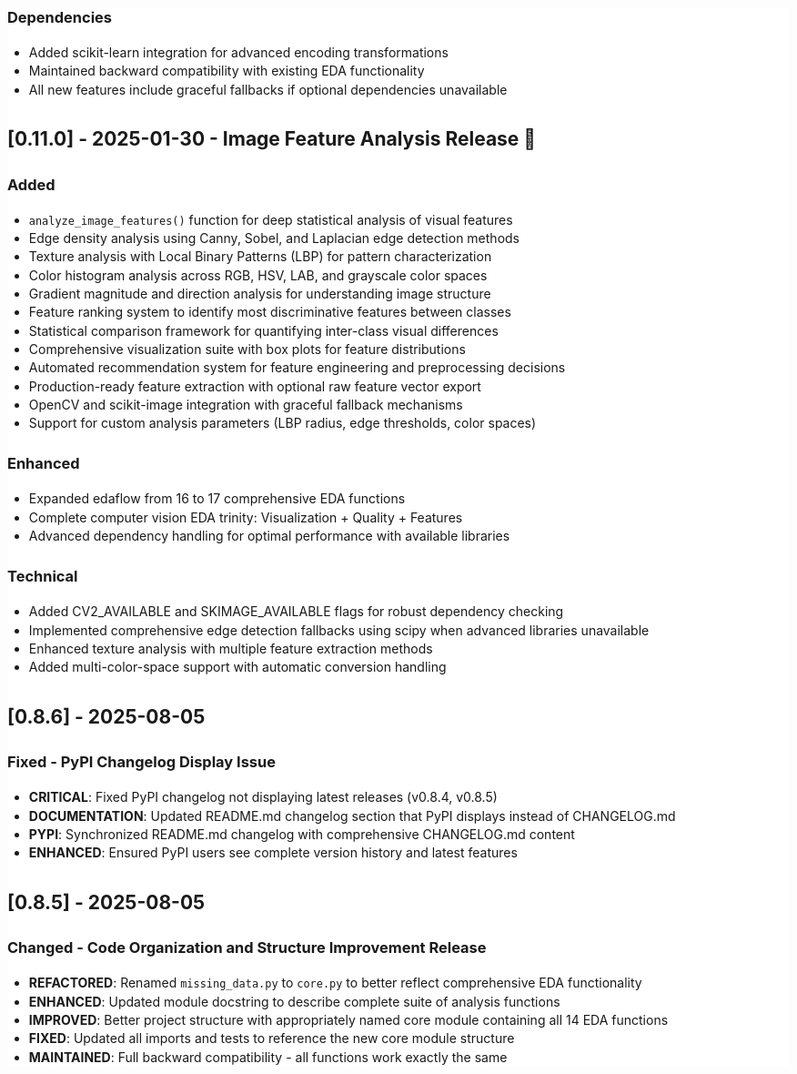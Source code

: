 ### Dependencies
- Added scikit-learn integration for advanced encoding transformations
- Maintained backward compatibility with existing EDA functionality
- All new features include graceful fallbacks if optional dependencies unavailable

## [0.11.0] - 2025-01-30 - Image Feature Analysis Release 🎨

### Added
- `analyze_image_features()` function for deep statistical analysis of visual features
- Edge density analysis using Canny, Sobel, and Laplacian edge detection methods  
- Texture analysis with Local Binary Patterns (LBP) for pattern characterization
- Color histogram analysis across RGB, HSV, LAB, and grayscale color spaces
- Gradient magnitude and direction analysis for understanding image structure
- Feature ranking system to identify most discriminative features between classes
- Statistical comparison framework for quantifying inter-class visual differences
- Comprehensive visualization suite with box plots for feature distributions
- Automated recommendation system for feature engineering and preprocessing decisions
- Production-ready feature extraction with optional raw feature vector export
- OpenCV and scikit-image integration with graceful fallback mechanisms
- Support for custom analysis parameters (LBP radius, edge thresholds, color spaces)

### Enhanced
- Expanded edaflow from 16 to 17 comprehensive EDA functions
- Complete computer vision EDA trinity: Visualization + Quality + Features
- Advanced dependency handling for optimal performance with available libraries

### Technical
- Added CV2_AVAILABLE and SKIMAGE_AVAILABLE flags for robust dependency checking
- Implemented comprehensive edge detection fallbacks using scipy when advanced libraries unavailable
- Enhanced texture analysis with multiple feature extraction methods
- Added multi-color-space support with automatic conversion handling

## [0.8.6] - 2025-08-05

### Fixed - PyPI Changelog Display Issue
- **CRITICAL**: Fixed PyPI changelog not displaying latest releases (v0.8.4, v0.8.5)
- **DOCUMENTATION**: Updated README.md changelog section that PyPI displays instead of CHANGELOG.md
- **PYPI**: Synchronized README.md changelog with comprehensive CHANGELOG.md content
- **ENHANCED**: Ensured PyPI users see complete version history and latest features

## [0.8.5] - 2025-08-05

### Changed - Code Organization and Structure Improvement Release
- **REFACTORED**: Renamed `missing_data.py` to `core.py` to better reflect comprehensive EDA functionality
- **ENHANCED**: Updated module docstring to describe complete suite of analysis functions
- **IMPROVED**: Better project structure with appropriately named core module containing all 14 EDA functions
- **FIXED**: Updated all imports and tests to reference the new core module structure
- **MAINTAINED**: Full backward compatibility - all functions work exactly the same


[Unreleased]: https://github.com/yourusername/edaflow/compare/v0.1.0...HEAD
[0.1.0]: https://github.com/yourusername/edaflow/releases/tag/v0.1.0